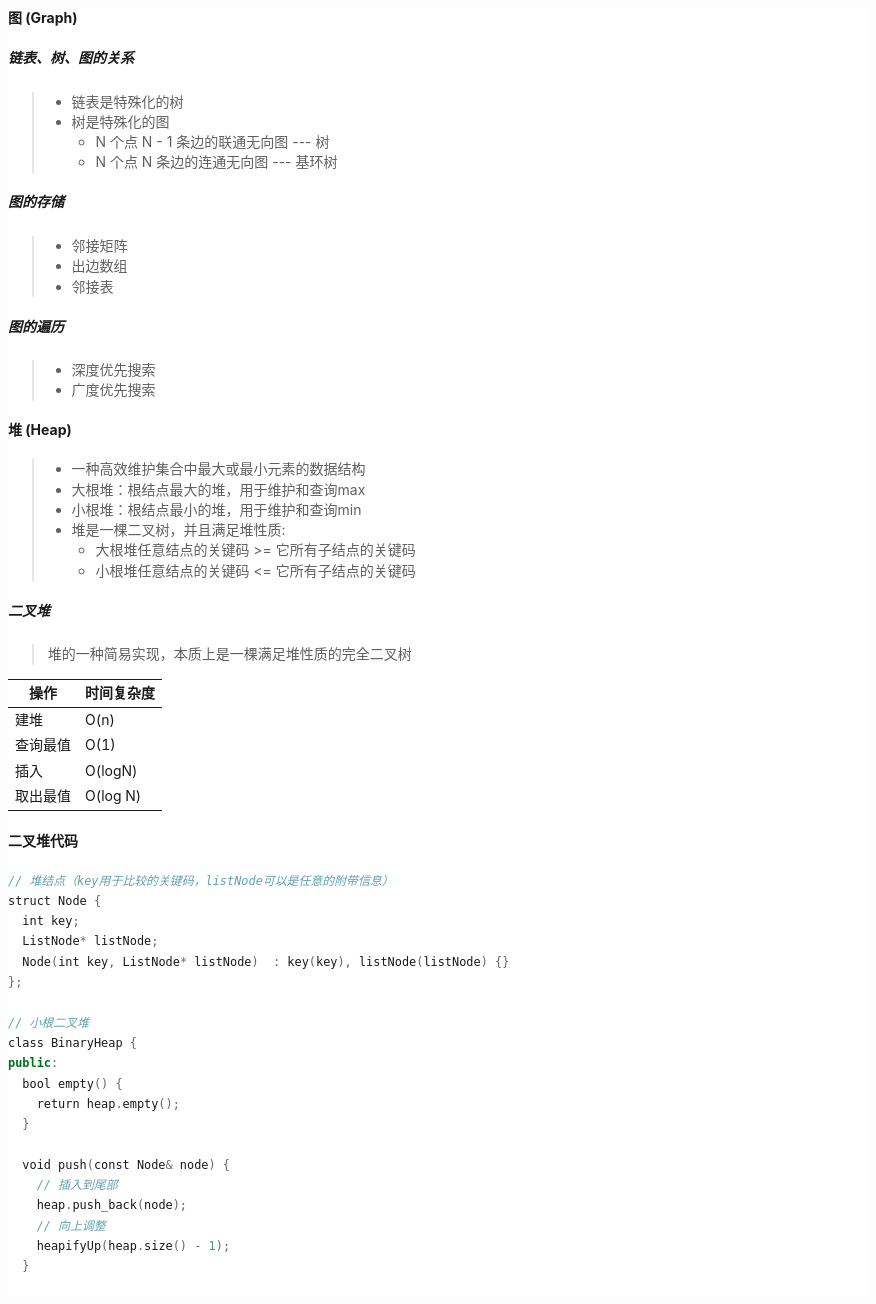#### 图 (Graph)

##### 链表、树、图的关系

> * 链表是特殊化的树
> * 树是特殊化的图
>   * N 个点 N - 1 条边的联通无向图 --- 树
>   * N 个点 N 条边的连通无向图 --- 基环树

##### 图的存储

> * 邻接矩阵
> * 出边数组
> * 邻接表

##### 图的遍历

> * 深度优先搜索
> * 广度优先搜索

#### 堆 (Heap)

> * 一种高效维护集合中最大或最小元素的数据结构
> * 大根堆：根结点最大的堆，用于维护和查询max
> * 小根堆：根结点最小的堆，用于维护和查询min
> * 堆是一棵二叉树，并且满足堆性质:
>   * 大根堆任意结点的关键码 >= 它所有子结点的关键码
>   * 小根堆任意结点的关键码 <= 它所有子结点的关键码

##### 二叉堆

> 堆的一种简易实现，本质上是一棵满足堆性质的完全二叉树

| 操作     | 时间复杂度 |
| -------- | :--------- |
| 建堆     | O(n)       |
| 查询最值 | O(1)       |
| 插入     | O(logN)    |
| 取出最值 | O(log N)   |

#### 二叉堆代码

```c++
// 堆结点（key用于比较的关键码，listNode可以是任意的附带信息）
struct Node {    
  int key;    
  ListNode* listNode;    
  Node(int key, ListNode* listNode)  : key(key), listNode(listNode) {}
};

// 小根二叉堆
class BinaryHeap {
public:    
  bool empty() {        
    return heap.empty();    
  }    
  
  void push(const Node& node) {        
    // 插入到尾部        
    heap.push_back(node);        
    // 向上调整        
    heapifyUp(heap.size() - 1);    
  }    
  
```